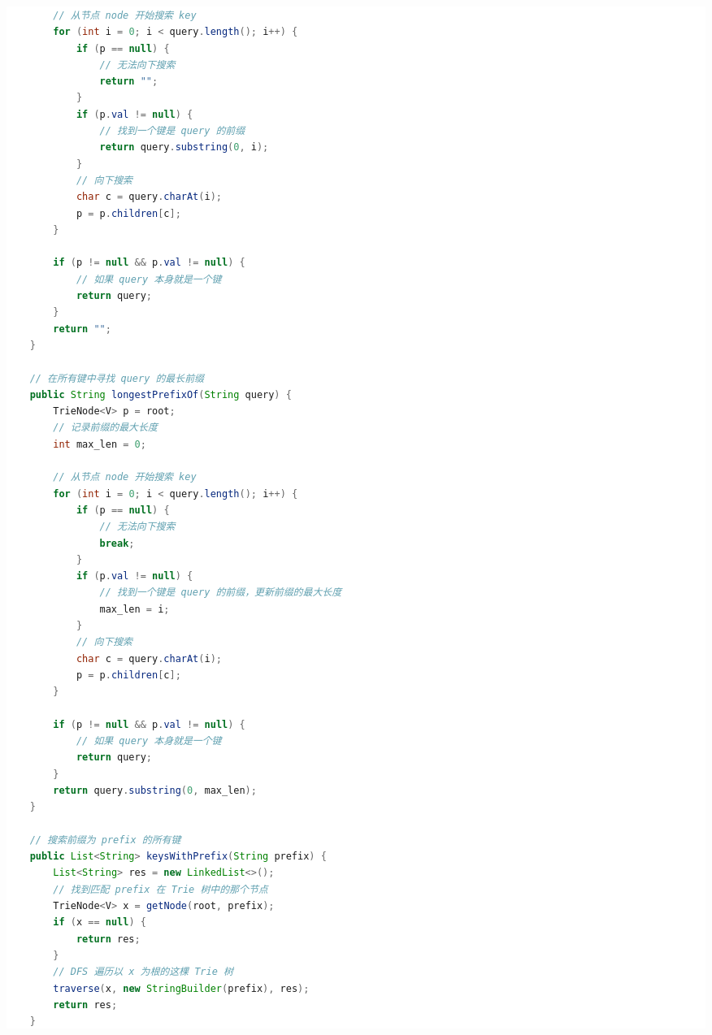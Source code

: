 ```java
        // 从节点 node 开始搜索 key
        for (int i = 0; i < query.length(); i++) {
            if (p == null) {
                // 无法向下搜索
                return "";
            }
            if (p.val != null) {
                // 找到一个键是 query 的前缀
                return query.substring(0, i);
            }
            // 向下搜索
            char c = query.charAt(i);
            p = p.children[c];
        }

        if (p != null && p.val != null) {
            // 如果 query 本身就是一个键
            return query;
        }
        return "";
    }

    // 在所有键中寻找 query 的最长前缀
    public String longestPrefixOf(String query) {
        TrieNode<V> p = root;
        // 记录前缀的最大长度
        int max_len = 0;

        // 从节点 node 开始搜索 key
        for (int i = 0; i < query.length(); i++) {
            if (p == null) {
                // 无法向下搜索
                break;
            }
            if (p.val != null) {
                // 找到一个键是 query 的前缀，更新前缀的最大长度
                max_len = i;
            }
            // 向下搜索
            char c = query.charAt(i);
            p = p.children[c];
        }

        if (p != null && p.val != null) {
            // 如果 query 本身就是一个键
            return query;
        }
        return query.substring(0, max_len);
    }

    // 搜索前缀为 prefix 的所有键
    public List<String> keysWithPrefix(String prefix) {
        List<String> res = new LinkedList<>();
        // 找到匹配 prefix 在 Trie 树中的那个节点
        TrieNode<V> x = getNode(root, prefix);
        if (x == null) {
            return res;
        }
        // DFS 遍历以 x 为根的这棵 Trie 树
        traverse(x, new StringBuilder(prefix), res);
        return res;
    }

```